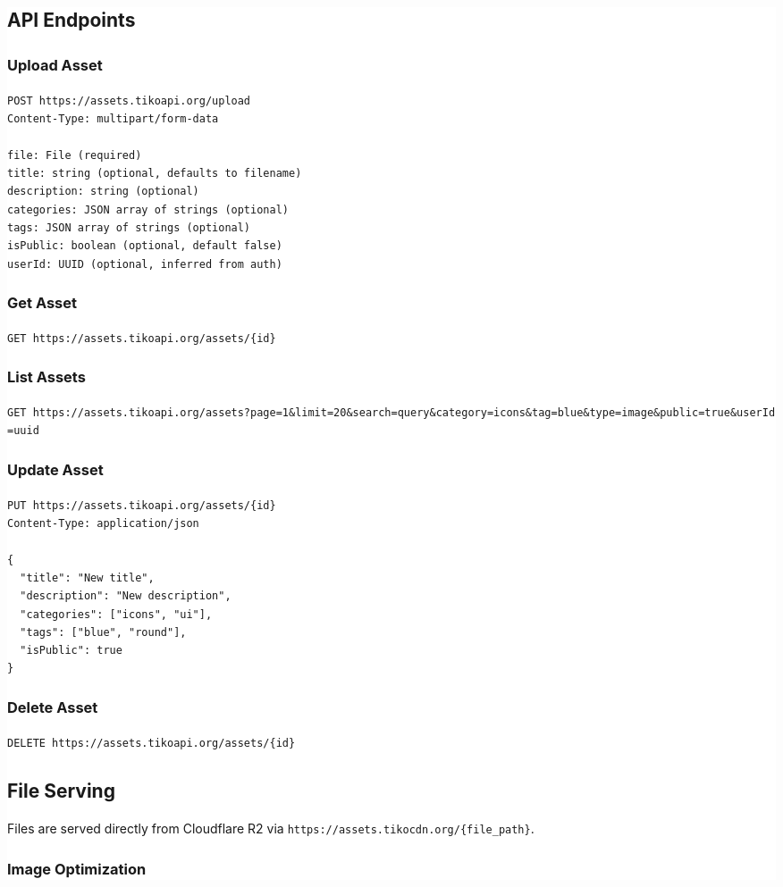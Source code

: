 ## API Endpoints

### Upload Asset
```http
POST https://assets.tikoapi.org/upload
Content-Type: multipart/form-data

file: File (required)
title: string (optional, defaults to filename)
description: string (optional)
categories: JSON array of strings (optional)
tags: JSON array of strings (optional)
isPublic: boolean (optional, default false)
userId: UUID (optional, inferred from auth)
```

### Get Asset
```http
GET https://assets.tikoapi.org/assets/{id}
```

### List Assets
```http
GET https://assets.tikoapi.org/assets?page=1&limit=20&search=query&category=icons&tag=blue&type=image&public=true&userId=uuid
```

### Update Asset
```http
PUT https://assets.tikoapi.org/assets/{id}
Content-Type: application/json

{
  "title": "New title",
  "description": "New description",
  "categories": ["icons", "ui"],
  "tags": ["blue", "round"],
  "isPublic": true
}
```

### Delete Asset
```http
DELETE https://assets.tikoapi.org/assets/{id}
```

## File Serving

Files are served directly from Cloudflare R2 via `https://assets.tikocdn.org/{file_path}`.

### Image Optimization
